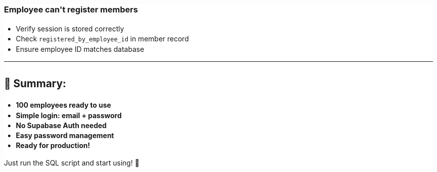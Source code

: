 ### Employee can't register members
- Verify session is stored correctly
- Check `registered_by_employee_id` in member record
- Ensure employee ID matches database

---

## 🎉 Summary:

- **100 employees ready to use**
- **Simple login: email + password**
- **No Supabase Auth needed**
- **Easy password management**
- **Ready for production!**

Just run the SQL script and start using! 🚀

